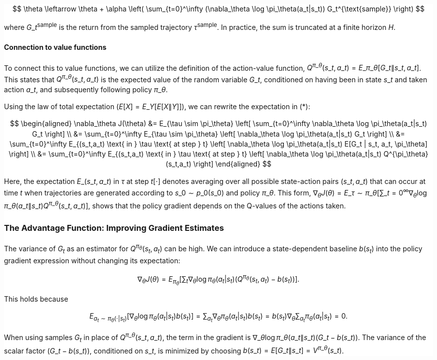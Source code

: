 $$
\theta \leftarrow \theta + \alpha \left( \sum_{t=0}^\infty (\nabla_\theta \log \pi_\theta(a_t|s_t)) G_t^{\text{sample}} \right)
$$

where $G\_t^{\text{sample}}$ is the return from the sampled trajectory $\tau^{\text{sample}}$. In practice, the sum is truncated at a finite horizon $H$.

#### Connection to value functions

To connect this to value functions, we can utilize the definition of the action-value function, $Q^{\pi\_\theta}(s\_t,a\_t) = E\_{\pi\_\theta}[G\_t \| s\_t, a\_t]$. This states that $Q^{\pi\_\theta}(s\_t,a\_t)$ is the expected value of the random variable $G\_t$, conditioned on having been in state $s\_t$ and taken action $a\_t$, and subsequently following policy $\pi\_\theta$.

Using the law of total expectation ($E[X] = E\_Y[E[X\|Y]]$), we can rewrite the expectation in $(*)$:

$$
\begin{aligned}
\nabla_\theta J(\theta) &= E_{\tau \sim \pi_\theta} \left[ \sum_{t=0}^\infty \nabla_\theta \log \pi_\theta(a_t|s_t) G_t \right] \\
&= \sum_{t=0}^\infty E_{\tau \sim \pi_\theta} \left[ \nabla_\theta \log \pi_\theta(a_t|s_t) G_t \right]  \\
&= \sum_{t=0}^\infty E_{(s_t,a_t) \text{ in } \tau \text{ at step } t} \left[ \nabla_\theta \log \pi_\theta(a_t|s_t) E[G_t | s_t, a_t, \pi_\theta] \right] \\
&= \sum_{t=0}^\infty E_{(s_t,a_t) \text{ in } \tau \text{ at step } t} \left[ \nabla_\theta \log \pi_\theta(a_t|s_t) Q^{\pi_\theta}(s_t,a_t) \right]
\end{aligned}
$$

Here, the expectation $E\_{(s\_t,a\_t) \text{ in } \tau \text{ at step } t}[\cdot]$ denotes averaging over all possible state-action pairs $(s\_t, a\_t)$ that can occur at time $t$ when trajectories are generated according to $s\_0 \sim p\_0(s\_0)$ and policy $\pi\_\theta$. This form, $\nabla_\theta J(\theta) = E\_{\tau \sim \pi\_\theta} \left[ \sum\_{t=0}^\infty \nabla_\theta \log \pi\_\theta(a\_t\|s\_t) Q^{\pi\_\theta}(s\_t,a\_t) \right]$, shows that the policy gradient depends on the Q-values of the actions taken.

### The Advantage Function: Improving Gradient Estimates

The variance of $G_t$ as an estimator for $Q^{\pi_\theta}(s_t,a_t)$ can be high. We can introduce a state-dependent baseline $b(s_t)$ into the policy gradient expression without changing its expectation:

$$\nabla_\theta J(\theta) = E_{\pi_\theta} [ \sum_t \nabla_\theta \log \pi_\theta(a_t|s_t) (Q^{\pi_\theta}(s_t,a_t) - b(s_t)) ].$$

This holds because 

$$
E_{a_t \sim \pi_\theta(\cdot|s_t)}[\nabla_\theta \log \pi_\theta(a_t|s_t) b(s_t)] = \sum_{a_t} \nabla_\theta \pi_\theta(a_t|s_t) b(s_t) = b(s_t) \nabla_\theta \sum_{a_t} \pi_\theta(a_t|s_t) = 0.
$$

When using samples $G_t$ in place of $Q^{\pi\_\theta}(s\_t,a\_t)$, the term in the gradient is $\nabla\_\theta \log \pi\_\theta(a\_t\|s\_t) (G\_t - b(s\_t))$. The variance of the scalar factor $(G\_t - b(s\_t))$, conditioned on $s\_t$, is minimized by choosing $b(s\_t) = E[G\_t\|s\_t] = V^{\pi\_\theta}(s\_t)$.
